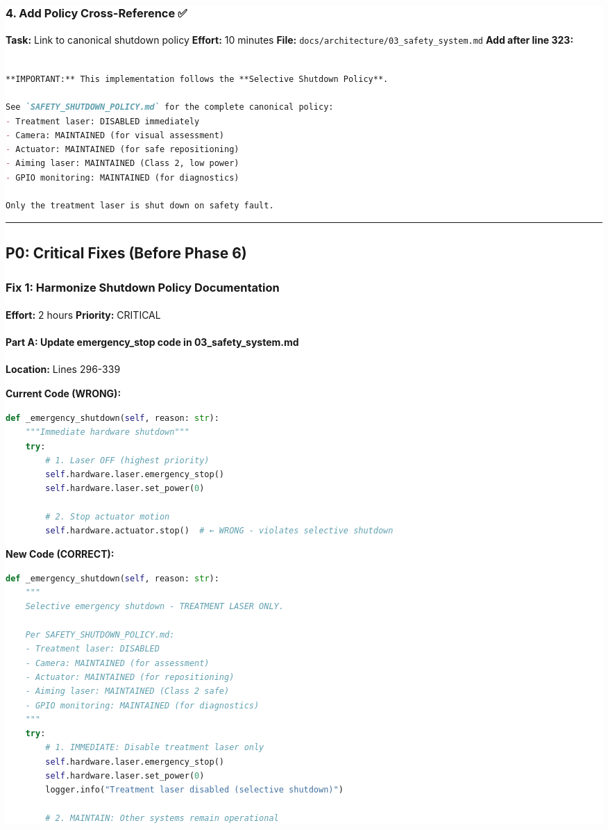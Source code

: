 ### 4. Add Policy Cross-Reference ✅
**Task:** Link to canonical shutdown policy
**Effort:** 10 minutes
**File:** `docs/architecture/03_safety_system.md`
**Add after line 323:**
```markdown

**IMPORTANT:** This implementation follows the **Selective Shutdown Policy**.

See `SAFETY_SHUTDOWN_POLICY.md` for the complete canonical policy:
- Treatment laser: DISABLED immediately
- Camera: MAINTAINED (for visual assessment)
- Actuator: MAINTAINED (for safe repositioning)
- Aiming laser: MAINTAINED (Class 2, low power)
- GPIO monitoring: MAINTAINED (for diagnostics)

Only the treatment laser is shut down on safety fault.
```

---

## P0: Critical Fixes (Before Phase 6)

### Fix 1: Harmonize Shutdown Policy Documentation
**Effort:** 2 hours
**Priority:** CRITICAL

#### Part A: Update emergency_stop code in 03_safety_system.md

**Location:** Lines 296-339

**Current Code (WRONG):**
```python
def _emergency_shutdown(self, reason: str):
    """Immediate hardware shutdown"""
    try:
        # 1. Laser OFF (highest priority)
        self.hardware.laser.emergency_stop()
        self.hardware.laser.set_power(0)

        # 2. Stop actuator motion
        self.hardware.actuator.stop()  # ← WRONG - violates selective shutdown
```

**New Code (CORRECT):**
```python
def _emergency_shutdown(self, reason: str):
    """
    Selective emergency shutdown - TREATMENT LASER ONLY.

    Per SAFETY_SHUTDOWN_POLICY.md:
    - Treatment laser: DISABLED
    - Camera: MAINTAINED (for assessment)
    - Actuator: MAINTAINED (for repositioning)
    - Aiming laser: MAINTAINED (Class 2 safe)
    - GPIO monitoring: MAINTAINED (for diagnostics)
    """
    try:
        # 1. IMMEDIATE: Disable treatment laser only
        self.hardware.laser.emergency_stop()
        self.hardware.laser.set_power(0)
        logger.info("Treatment laser disabled (selective shutdown)")

        # 2. MAINTAIN: Other systems remain operational
```